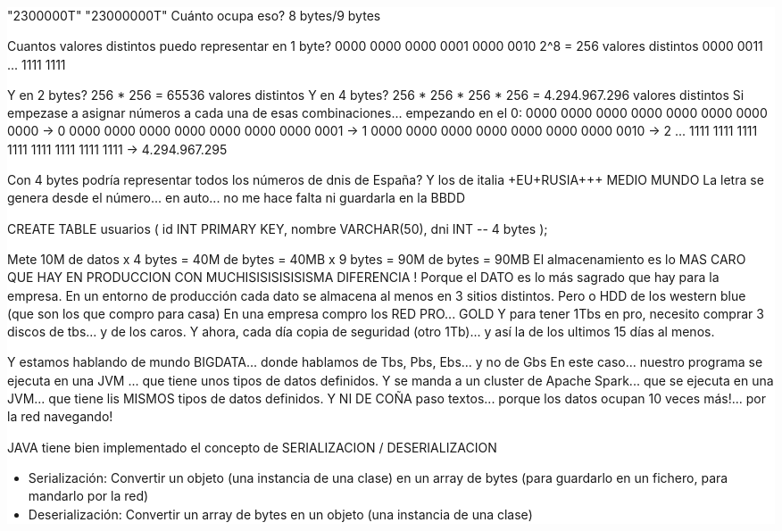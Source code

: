 "2300000T"
"23000000T"
Cuánto ocupa eso? 8 bytes/9 bytes

Cuantos valores distintos puedo representar en 1 byte?
0000 0000 
0000 0001
0000 0010       2^8 = 256 valores distintos
0000 0011
...
1111 1111

Y en 2 bytes? 256 * 256 = 65536 valores distintos
Y en 4 bytes? 256 * 256 * 256 * 256 = 4.294.967.296 valores distintos
Si empezase a asignar números a cada una de esas combinaciones... empezando en el 0:
0000 0000 0000 0000 0000 0000 0000 0000 -> 0
0000 0000 0000 0000 0000 0000 0000 0001 -> 1
0000 0000 0000 0000 0000 0000 0000 0010 -> 2
...
1111 1111 1111 1111 1111 1111 1111 1111 -> 4.294.967.295

Con 4 bytes podría representar todos los números de dnis de España? Y los de italia +EU+RUSIA+++ MEDIO MUNDO
La letra se genera desde el número... en auto... no me hace falta ni guardarla en la BBDD


CREATE TABLE usuarios (
    id     INT PRIMARY KEY,
    nombre VARCHAR(50),
    dni    INT -- 4 bytes
);

Mete 10M de datos x 4 bytes = 40M de bytes = 40MB
                  x 9 bytes = 90M de bytes = 90MB
El almacenamiento es lo MAS CARO QUE HAY EN PRODUCCION CON MUCHISISISISISISMA DIFERENCIA !
Porque el DATO es lo más sagrado que hay para la empresa.
En un entorno de producción cada dato se almacena al menos en 3 sitios distintos.
Pero o HDD de los western blue (que son los que compro para casa)
En una empresa compro los RED PRO... GOLD
Y para tener 1Tbs en pro, necesito comprar 3 discos de tbs... y de los caros.
Y ahora, cada día copia de seguridad (otro 1Tb)... y así la de los ultimos 15 días al menos.

Y estamos hablando de mundo BIGDATA... donde hablamos de Tbs, Pbs, Ebs... y no de Gbs
En este caso... nuestro programa se ejecuta en una JVM ... que tiene unos tipos de datos definidos.
Y se manda a un cluster de Apache Spark... que se ejecuta en una JVM... que tiene lis MISMOS tipos de datos definidos.
Y NI DE COÑA paso textos... porque los datos ocupan 10 veces más!... por la red navegando!

JAVA tiene bien implementado el concepto de SERIALIZACION / DESERIALIZACION
- Serialización: Convertir un objeto (una instancia de una clase) en un array de bytes (para guardarlo en un fichero, para mandarlo por la red)
- Deserialización: Convertir un array de bytes en un objeto (una instancia de una clase)